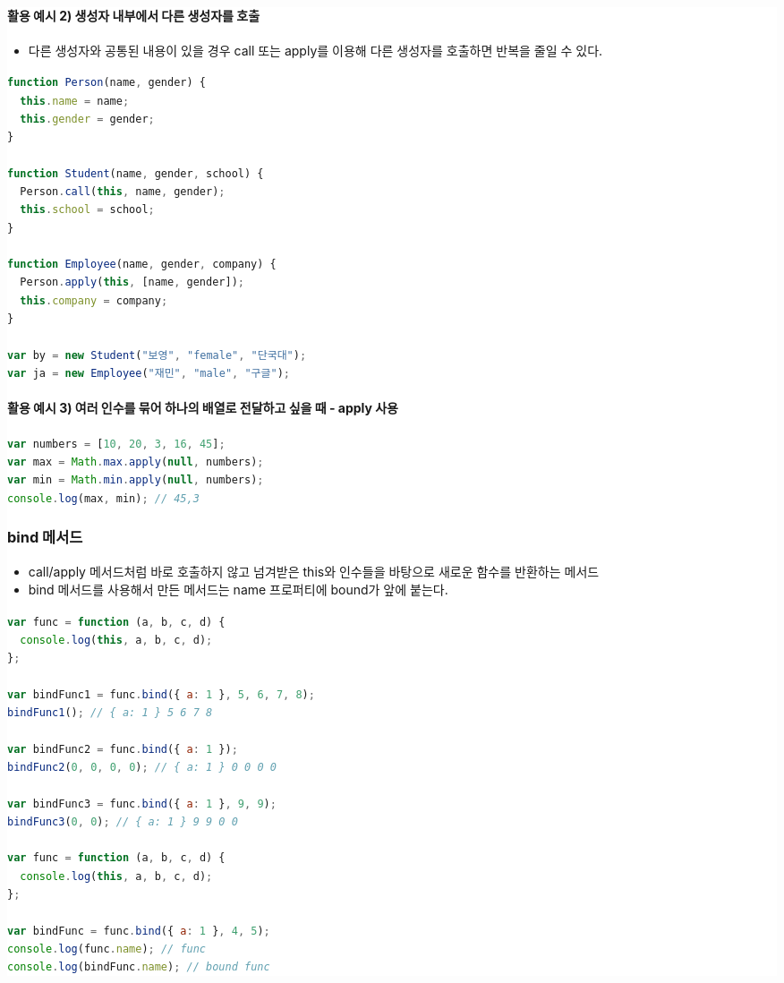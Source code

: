 #### 활용 예시 2) 생성자 내부에서 다른 생성자를 호출

- 다른 생성자와 공통된 내용이 있을 경우 call 또는 apply를 이용해 다른 생성자를 호출하면 반복을 줄일 수 있다.

```javascript
function Person(name, gender) {
  this.name = name;
  this.gender = gender;
}

function Student(name, gender, school) {
  Person.call(this, name, gender);
  this.school = school;
}

function Employee(name, gender, company) {
  Person.apply(this, [name, gender]);
  this.company = company;
}

var by = new Student("보영", "female", "단국대");
var ja = new Employee("재민", "male", "구글");
```

#### 활용 예시 3) 여러 인수를 묶어 하나의 배열로 전달하고 싶을 때 - apply 사용

```javascript
var numbers = [10, 20, 3, 16, 45];
var max = Math.max.apply(null, numbers);
var min = Math.min.apply(null, numbers);
console.log(max, min); // 45,3
```

### bind 메서드

- call/apply 메서드처럼 바로 호출하지 않고 넘겨받은 this와 인수들을 바탕으로 새로운 함수를 반환하는 메서드
- bind 메서드를 사용해서 만든 메서드는 name 프로퍼티에 bound가 앞에 붙는다.

```javascript
var func = function (a, b, c, d) {
  console.log(this, a, b, c, d);
};

var bindFunc1 = func.bind({ a: 1 }, 5, 6, 7, 8);
bindFunc1(); // { a: 1 } 5 6 7 8

var bindFunc2 = func.bind({ a: 1 });
bindFunc2(0, 0, 0, 0); // { a: 1 } 0 0 0 0

var bindFunc3 = func.bind({ a: 1 }, 9, 9);
bindFunc3(0, 0); // { a: 1 } 9 9 0 0

var func = function (a, b, c, d) {
  console.log(this, a, b, c, d);
};

var bindFunc = func.bind({ a: 1 }, 4, 5);
console.log(func.name); // func
console.log(bindFunc.name); // bound func
```
